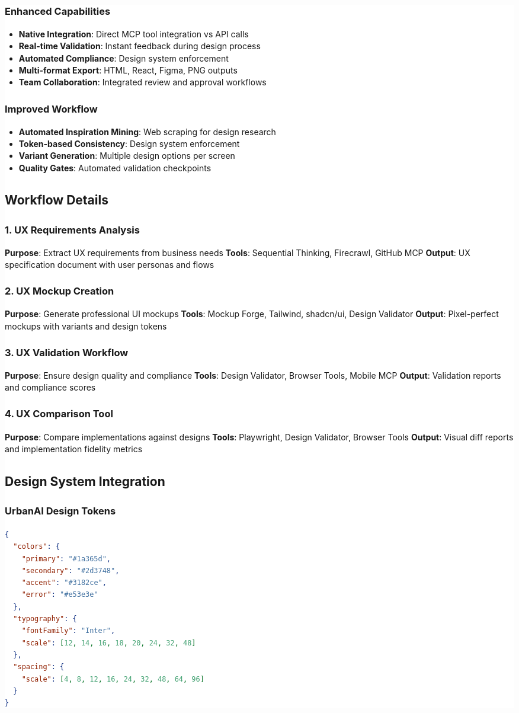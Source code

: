 ### Enhanced Capabilities
- **Native Integration**: Direct MCP tool integration vs API calls
- **Real-time Validation**: Instant feedback during design process
- **Automated Compliance**: Design system enforcement
- **Multi-format Export**: HTML, React, Figma, PNG outputs
- **Team Collaboration**: Integrated review and approval workflows

### Improved Workflow
- **Automated Inspiration Mining**: Web scraping for design research
- **Token-based Consistency**: Design system enforcement
- **Variant Generation**: Multiple design options per screen
- **Quality Gates**: Automated validation checkpoints

## Workflow Details

### 1. UX Requirements Analysis
**Purpose**: Extract UX requirements from business needs
**Tools**: Sequential Thinking, Firecrawl, GitHub MCP
**Output**: UX specification document with user personas and flows

### 2. UX Mockup Creation
**Purpose**: Generate professional UI mockups
**Tools**: Mockup Forge, Tailwind, shadcn/ui, Design Validator
**Output**: Pixel-perfect mockups with variants and design tokens

### 3. UX Validation Workflow
**Purpose**: Ensure design quality and compliance
**Tools**: Design Validator, Browser Tools, Mobile MCP
**Output**: Validation reports and compliance scores

### 4. UX Comparison Tool
**Purpose**: Compare implementations against designs
**Tools**: Playwright, Design Validator, Browser Tools
**Output**: Visual diff reports and implementation fidelity metrics

## Design System Integration

### UrbanAI Design Tokens
```json
{
  "colors": {
    "primary": "#1a365d",
    "secondary": "#2d3748",
    "accent": "#3182ce",
    "error": "#e53e3e"
  },
  "typography": {
    "fontFamily": "Inter",
    "scale": [12, 14, 16, 18, 20, 24, 32, 48]
  },
  "spacing": {
    "scale": [4, 8, 12, 16, 24, 32, 48, 64, 96]
  }
}
```

